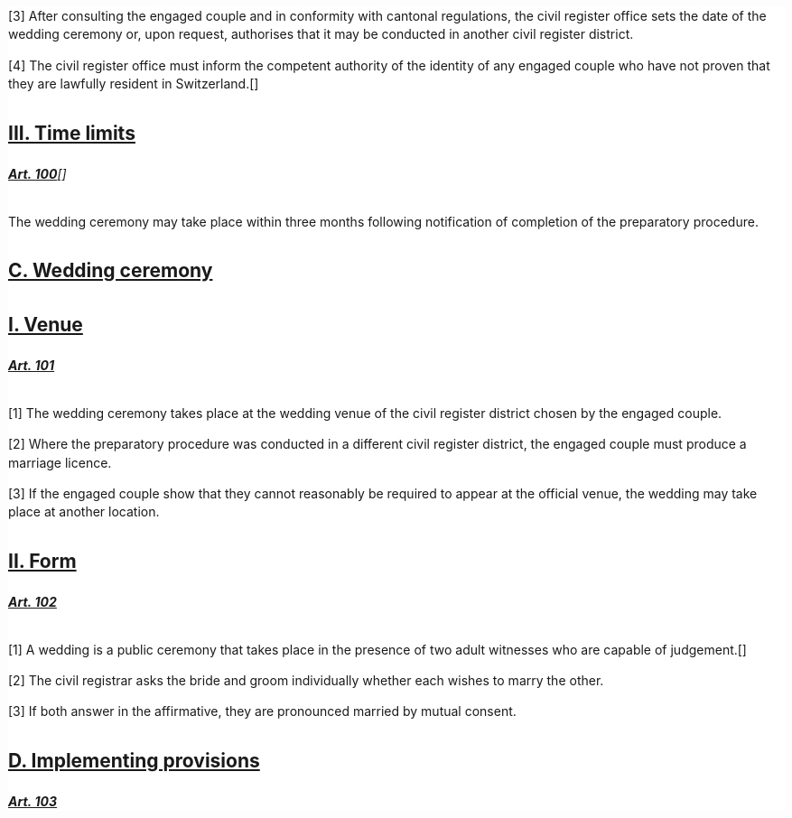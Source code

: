 [3] After consulting the engaged couple and in conformity with cantonal regulations, the civil register office sets the date of the wedding ceremony or, upon request, authorises that it may be conducted in another civil register district.

[4] The civil register office must inform the competent authority of the identity of any engaged couple who have not proven that they are lawfully resident in Switzerland.[]

## [III. Time limits](https://www.fedlex.admin.ch/eli/cc/24/233_245_233/en#book_2/part_1/tit_3/chap_3/lvl_B/lvl_II_I)

###### [**Art. 100**](https://www.fedlex.admin.ch/eli/cc/24/233_245_233/en#art_100)[]

The wedding ceremony may take place within three months following notification of completion of the preparatory procedure.

## [C. Wedding ceremony](https://www.fedlex.admin.ch/eli/cc/24/233_245_233/en#book_2/part_1/tit_3/chap_3/lvl_C)

## [I. Venue](https://www.fedlex.admin.ch/eli/cc/24/233_245_233/en#book_2/part_1/tit_3/chap_3/lvl_C/lvl_I)

###### [**Art. 101**](https://www.fedlex.admin.ch/eli/cc/24/233_245_233/en#art_101)

[1] The wedding ceremony takes place at the wedding venue of the civil register district chosen by the engaged couple.

[2] Where the preparatory procedure was conducted in a different civil register district, the engaged couple must produce a marriage licence.

[3] If the engaged couple show that they cannot reasonably be required to appear at the official venue, the wedding may take place at another location.

## [II. Form](https://www.fedlex.admin.ch/eli/cc/24/233_245_233/en#book_2/part_1/tit_3/chap_3/lvl_C/lvl_I_I)

###### [**Art. 102**](https://www.fedlex.admin.ch/eli/cc/24/233_245_233/en#art_102)

[1] A wedding is a public ceremony that takes place in the presence of two adult witnesses who are capable of judgement.[]

[2] The civil registrar asks the bride and groom individually whether each wishes to marry the other.

[3] If both answer in the affirmative, they are pronounced married by mutual consent.

## [D. Implementing provisions](https://www.fedlex.admin.ch/eli/cc/24/233_245_233/en#book_2/part_1/tit_3/chap_3/lvl_D)

###### [**Art. 103**](https://www.fedlex.admin.ch/eli/cc/24/233_245_233/en#art_103)

